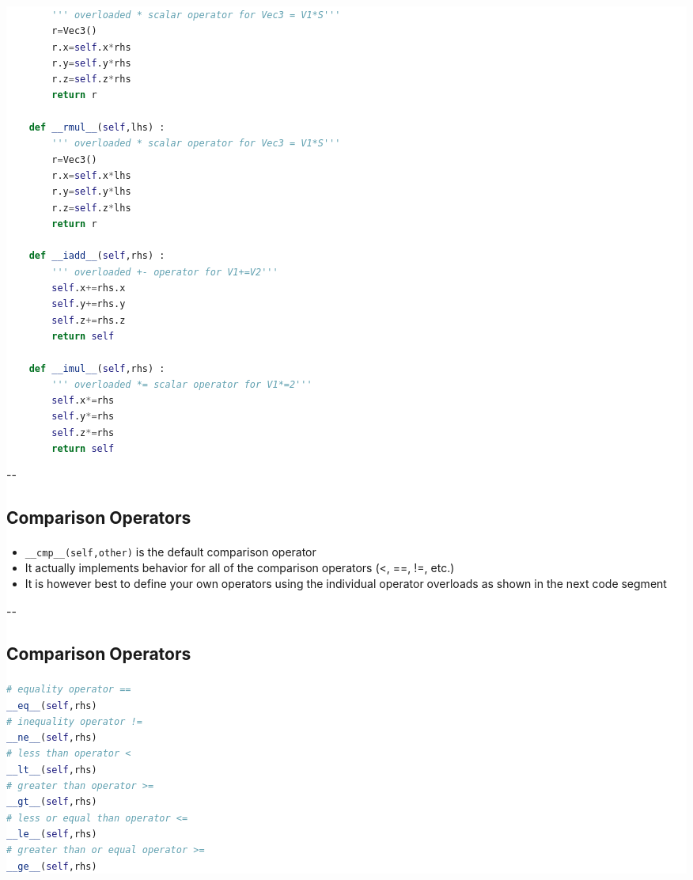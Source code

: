 ```python
		''' overloaded * scalar operator for Vec3 = V1*S'''
		r=Vec3()
		r.x=self.x*rhs
		r.y=self.y*rhs
		r.z=self.z*rhs
		return r

	def __rmul__(self,lhs) :
		''' overloaded * scalar operator for Vec3 = V1*S'''
		r=Vec3()
		r.x=self.x*lhs
		r.y=self.y*lhs
		r.z=self.z*lhs
		return r

	def __iadd__(self,rhs) :
		''' overloaded +- operator for V1+=V2'''
		self.x+=rhs.x
		self.y+=rhs.y
		self.z+=rhs.z
		return self

	def __imul__(self,rhs) :
		''' overloaded *= scalar operator for V1*=2'''
		self.x*=rhs
		self.y*=rhs
		self.z*=rhs
		return self
```

--

## Comparison Operators

- ```__cmp__(self,other)``` is the default comparison operator
- It actually implements behavior for all of the comparison operators (<, ==, !=, etc.)
- It is however best to define your own operators using the individual operator overloads as shown in the next code segment

--

## Comparison Operators

```python
# equality operator ==
__eq__(self,rhs) 
# inequality operator !=
__ne__(self,rhs) 
# less than operator <
__lt__(self,rhs) 
# greater than operator >=
__gt__(self,rhs) 
# less or equal than operator <=
__le__(self,rhs) 
# greater than or equal operator >=
__ge__(self,rhs)

```
